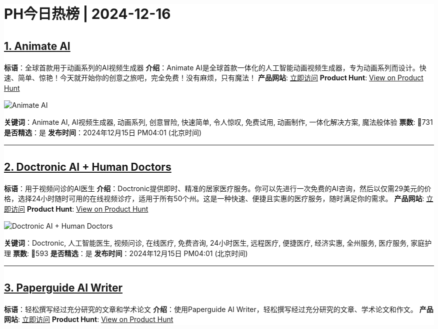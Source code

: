 # PH今日热榜 | 2024-12-16

## [1. Animate AI](https://www.producthunt.com/posts/animate-ai?utm_campaign=producthunt-api&utm_medium=api-v2&utm_source=Application%3A+decohack+%28ID%3A+131684%29)
**标语**：全球首款用于动画系列的AI视频生成器
**介绍**：Animate AI是全球首款一体化的人工智能动画视频生成器，专为动画系列而设计。快速、简单、惊艳！今天就开始你的创意之旅吧，完全免费！没有麻烦，只有魔法！
**产品网站**: [立即访问](https://www.producthunt.com/r/ZDWZT7ZVPMJAH2?utm_campaign=producthunt-api&utm_medium=api-v2&utm_source=Application%3A+decohack+%28ID%3A+131684%29)
**Product Hunt**: [View on Product Hunt](https://www.producthunt.com/posts/animate-ai?utm_campaign=producthunt-api&utm_medium=api-v2&utm_source=Application%3A+decohack+%28ID%3A+131684%29)

![Animate AI](https://ph-files.imgix.net/5abdeb51-0f16-4b39-8ba0-bd05e02efd62.png?auto=format&fit=crop&frame=1&h=512&w=1024)

**关键词**：Animate AI, AI视频生成器, 动画系列, 创意冒险, 快速简单, 令人惊叹, 免费试用, 动画制作, 一体化解决方案, 魔法般体验
**票数**: 🔺731
**是否精选**：是
**发布时间**：2024年12月15日 PM04:01 (北京时间)

---

## [2. Doctronic AI + Human Doctors ](https://www.producthunt.com/posts/doctronic-ai-human-doctors?utm_campaign=producthunt-api&utm_medium=api-v2&utm_source=Application%3A+decohack+%28ID%3A+131684%29)
**标语**：用于视频问诊的AI医生
**介绍**：Doctronic提供即时、精准的居家医疗服务。你可以先进行一次免费的AI咨询，然后以仅需29美元的价格，选择24小时随时可用的在线视频诊疗，适用于所有50个州。这是一种快速、便捷且实惠的医疗服务，随时满足你的需求。
**产品网站**: [立即访问](https://www.producthunt.com/r/CH5H2LXMMFK3CN?utm_campaign=producthunt-api&utm_medium=api-v2&utm_source=Application%3A+decohack+%28ID%3A+131684%29)
**Product Hunt**: [View on Product Hunt](https://www.producthunt.com/posts/doctronic-ai-human-doctors?utm_campaign=producthunt-api&utm_medium=api-v2&utm_source=Application%3A+decohack+%28ID%3A+131684%29)

![Doctronic AI + Human Doctors ](https://ph-files.imgix.net/2b36bfc6-89d1-423a-b396-c7d307317fd1.jpeg?auto=format&fit=crop&frame=1&h=512&w=1024)

**关键词**：Doctronic, 人工智能医生, 视频问诊, 在线医疗, 免费咨询, 24小时医生, 远程医疗, 便捷医疗, 经济实惠, 全州服务, 医疗服务, 家庭护理
**票数**: 🔺593
**是否精选**：是
**发布时间**：2024年12月15日 PM04:01 (北京时间)

---

## [3. Paperguide AI Writer](https://www.producthunt.com/posts/paperguide-ai-writer?utm_campaign=producthunt-api&utm_medium=api-v2&utm_source=Application%3A+decohack+%28ID%3A+131684%29)
**标语**：轻松撰写经过充分研究的文章和学术论文
**介绍**：使用Paperguide AI Writer，轻松撰写经过充分研究的文章、学术论文和作文。
**产品网站**: [立即访问](https://www.producthunt.com/r/6V2UOWKWLSPX22?utm_campaign=producthunt-api&utm_medium=api-v2&utm_source=Application%3A+decohack+%28ID%3A+131684%29)
**Product Hunt**: [View on Product Hunt](https://www.producthunt.com/posts/paperguide-ai-writer?utm_campaign=producthunt-api&utm_medium=api-v2&utm_source=Application%3A+decohack+%28ID%3A+131684%29)
